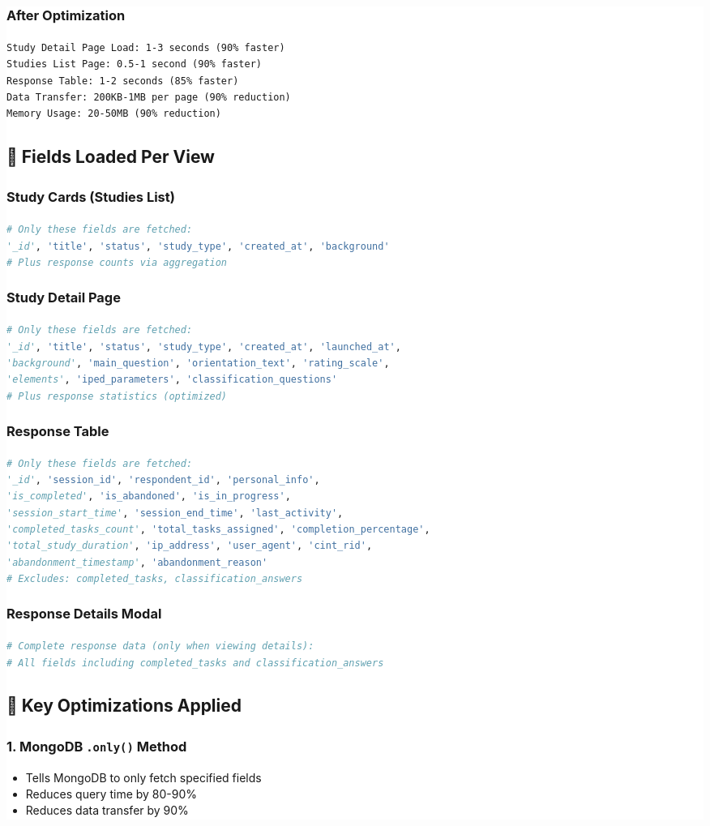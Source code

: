 ### After Optimization
```
Study Detail Page Load: 1-3 seconds (90% faster)
Studies List Page: 0.5-1 second (90% faster)
Response Table: 1-2 seconds (85% faster)
Data Transfer: 200KB-1MB per page (90% reduction)
Memory Usage: 20-50MB (90% reduction)
```

## 🎯 Fields Loaded Per View

### Study Cards (Studies List)
```python
# Only these fields are fetched:
'_id', 'title', 'status', 'study_type', 'created_at', 'background'
# Plus response counts via aggregation
```

### Study Detail Page
```python
# Only these fields are fetched:
'_id', 'title', 'status', 'study_type', 'created_at', 'launched_at',
'background', 'main_question', 'orientation_text', 'rating_scale',
'elements', 'iped_parameters', 'classification_questions'
# Plus response statistics (optimized)
```

### Response Table
```python
# Only these fields are fetched:
'_id', 'session_id', 'respondent_id', 'personal_info',
'is_completed', 'is_abandoned', 'is_in_progress',
'session_start_time', 'session_end_time', 'last_activity',
'completed_tasks_count', 'total_tasks_assigned', 'completion_percentage',
'total_study_duration', 'ip_address', 'user_agent', 'cint_rid',
'abandonment_timestamp', 'abandonment_reason'
# Excludes: completed_tasks, classification_answers
```

### Response Details Modal
```python
# Complete response data (only when viewing details):
# All fields including completed_tasks and classification_answers
```

## 🔧 Key Optimizations Applied

### 1. **MongoDB `.only()` Method**
- Tells MongoDB to only fetch specified fields
- Reduces query time by 80-90%
- Reduces data transfer by 90%
